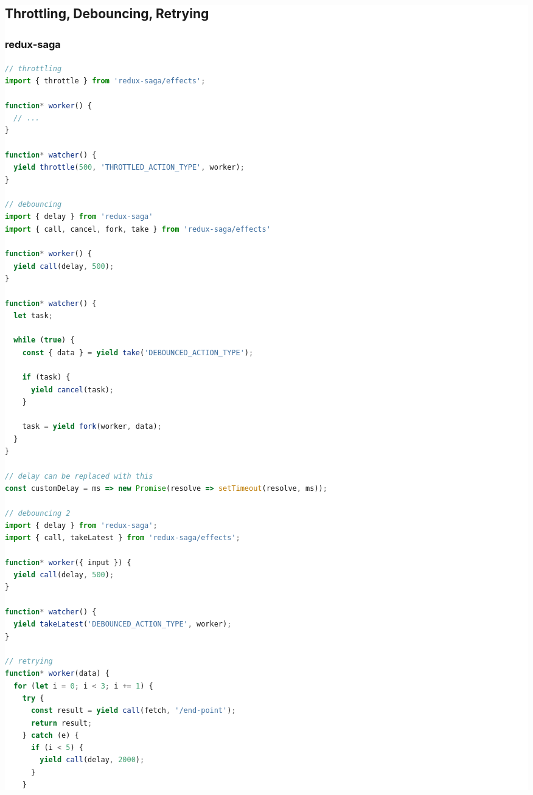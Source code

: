 ## Throttling, Debouncing, Retrying
### redux-saga
```js
// throttling
import { throttle } from 'redux-saga/effects';

function* worker() {
  // ...
}

function* watcher() {
  yield throttle(500, 'THROTTLED_ACTION_TYPE', worker);
}

// debouncing
import { delay } from 'redux-saga'
import { call, cancel, fork, take } from 'redux-saga/effects'

function* worker() {
  yield call(delay, 500);
}

function* watcher() {
  let task;

  while (true) {
    const { data } = yield take('DEBOUNCED_ACTION_TYPE');

    if (task) {
      yield cancel(task);
    }

    task = yield fork(worker, data);
  }
}

// delay can be replaced with this
const customDelay = ms => new Promise(resolve => setTimeout(resolve, ms));

// debouncing 2
import { delay } from 'redux-saga';
import { call, takeLatest } from 'redux-saga/effects';

function* worker({ input }) {
  yield call(delay, 500);
}

function* watcher() {
  yield takeLatest('DEBOUNCED_ACTION_TYPE', worker);
}

// retrying
function* worker(data) {
  for (let i = 0; i < 3; i += 1) {
    try {
      const result = yield call(fetch, '/end-point');
      return result;
    } catch (e) {
      if (i < 5) {
        yield call(delay, 2000);
      }
    }
```